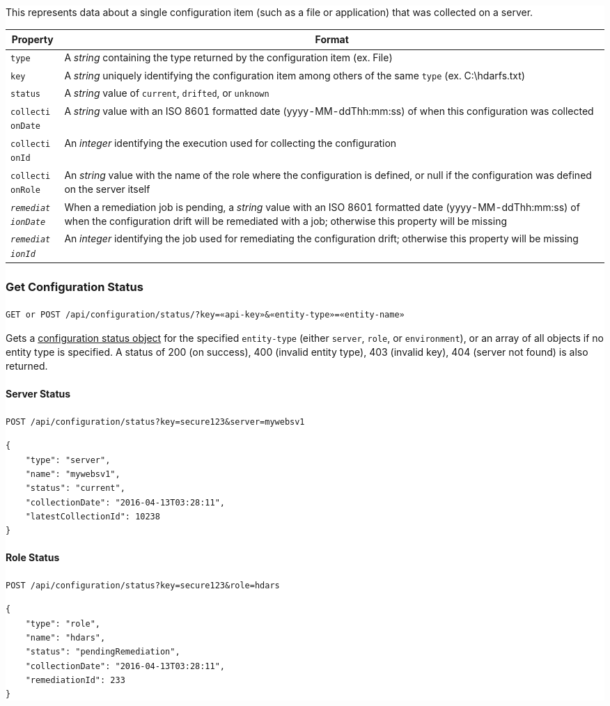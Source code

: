 This represents data about a single configuration item (such as a file or application) that was collected on a server.

Property            | Format
--------------------|----------
`type`              | A *string* containing the type returned by the configuration item (ex. File)
`key`               | A *string* uniquely identifying the configuration item among others of the same `type` (ex. C:\hdarfs.txt)
`status`            | A *string* value of `current`, `drifted`, or `unknown`
`collectionDate`    | A *string* value with an ISO 8601 formatted date (yyyy-MM-ddThh:mm:ss) of when this configuration was collected
`collectionId`      | An *integer* identifying the execution used for collecting the configuration
`collectionRole`    | An *string* value with the name of the role where the configuration is defined, or null if the configuration was defined on the server itself
*`remediationDate`* | When a remediation job is pending, a *string* value with an ISO 8601 formatted date (yyyy-MM-ddThh:mm:ss) of when the configuration drift will be remediated with a job; otherwise this property will be missing
*`remediationId`*   | An *integer* identifying the job used for remediating the configuration drift; otherwise this property will be missing

### Get Configuration Status
```
GET or POST /api/configuration/status/?key=«api-key»&«entity-type»=«entity-name»
```
Gets a [configuration status object](#configuration-status-object) for the specified `entity-type` (either `server`, `role`, or `environment`), or an array of all objects if no entity type is specified. A status of 200 (on success),  400 (invalid entity type), 403 (invalid key), 404 (server not found) is also returned.


#### Server Status
```
POST /api/configuration/status?key=secure123&server=mywebsv1
```

```
{
    "type": "server",
    "name": "mywebsv1",
    "status": "current",
    "collectionDate": "2016-04-13T03:28:11",
    "latestCollectionId": 10238
}
```
#### Role Status
```
POST /api/configuration/status?key=secure123&role=hdars
```

```
{
    "type": "role",
    "name": "hdars",
    "status": "pendingRemediation",
    "collectionDate": "2016-04-13T03:28:11",
    "remediationId": 233
}
```
